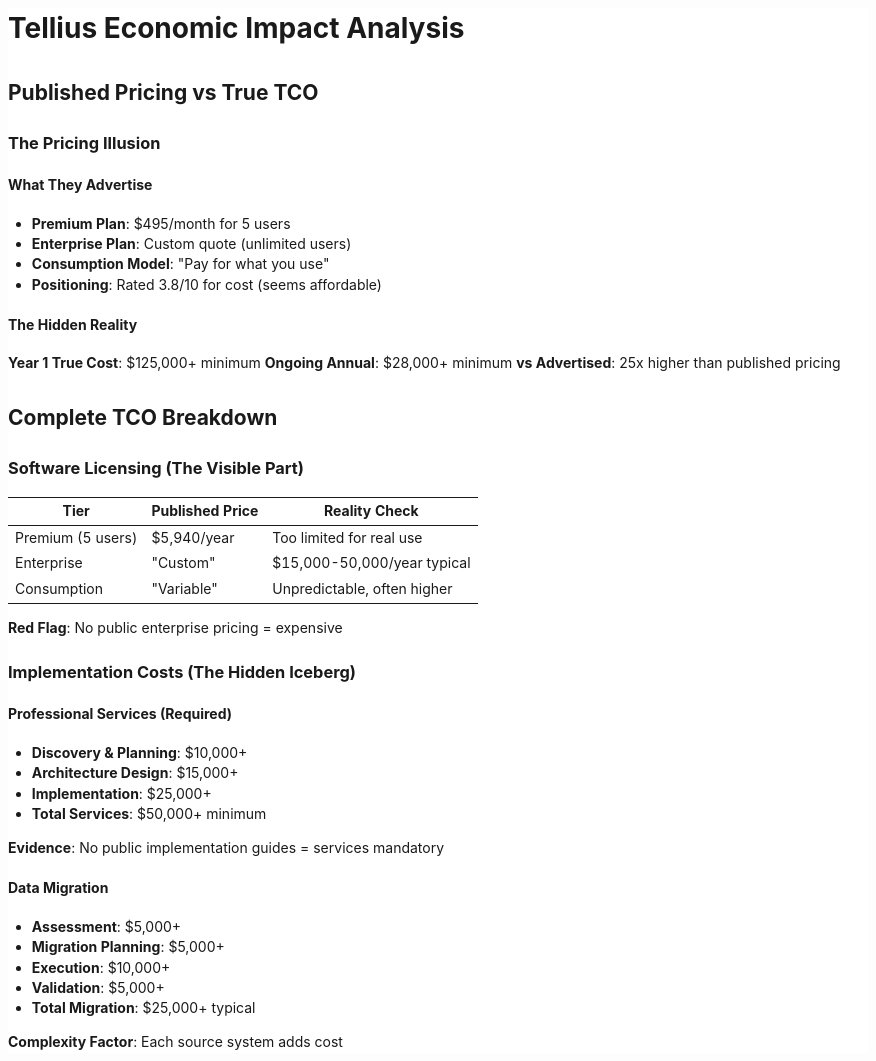 # Tellius Economic Impact Analysis

## Published Pricing vs True TCO

### The Pricing Illusion

#### What They Advertise
- **Premium Plan**: $495/month for 5 users
- **Enterprise Plan**: Custom quote (unlimited users)
- **Consumption Model**: "Pay for what you use"
- **Positioning**: Rated 3.8/10 for cost (seems affordable)

#### The Hidden Reality
**Year 1 True Cost**: $125,000+ minimum
**Ongoing Annual**: $28,000+ minimum
**vs Advertised**: 25x higher than published pricing

## Complete TCO Breakdown

### Software Licensing (The Visible Part)
| Tier | Published Price | Reality Check |
|------|----------------|---------------|
| Premium (5 users) | $5,940/year | Too limited for real use |
| Enterprise | "Custom" | $15,000-50,000/year typical |
| Consumption | "Variable" | Unpredictable, often higher |

**Red Flag**: No public enterprise pricing = expensive

### Implementation Costs (The Hidden Iceberg)

#### Professional Services (Required)
- **Discovery & Planning**: $10,000+
- **Architecture Design**: $15,000+
- **Implementation**: $25,000+
- **Total Services**: $50,000+ minimum

**Evidence**: No public implementation guides = services mandatory

#### Data Migration
- **Assessment**: $5,000+
- **Migration Planning**: $5,000+
- **Execution**: $10,000+
- **Validation**: $5,000+
- **Total Migration**: $25,000+ typical

**Complexity Factor**: Each source system adds cost
